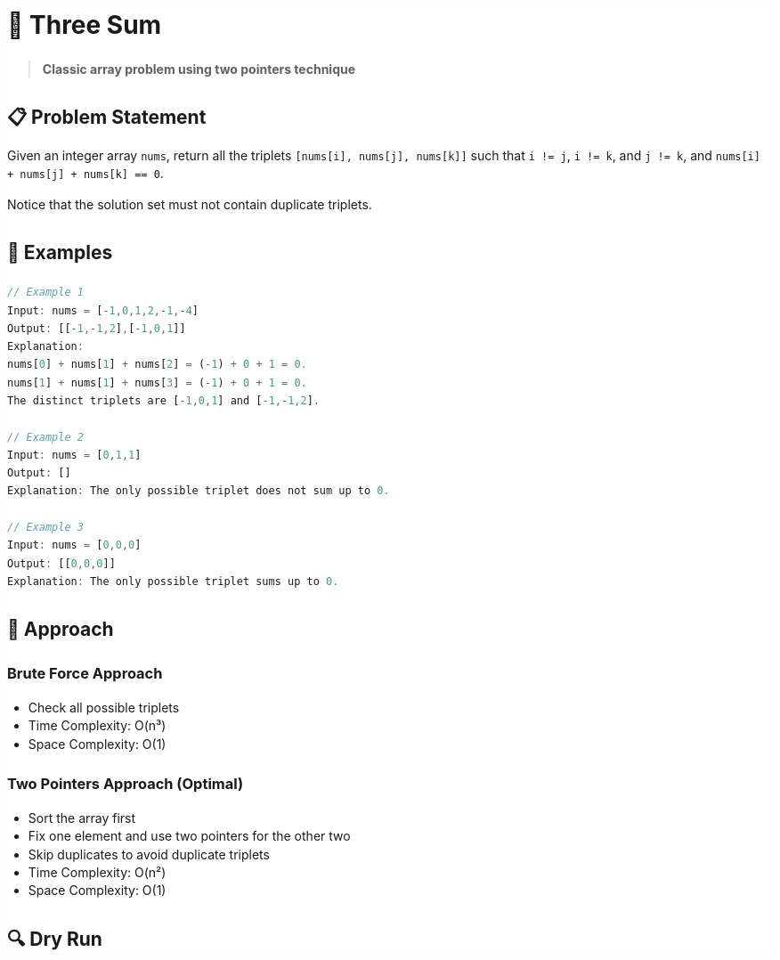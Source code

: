 # 🔢 Three Sum

> **Classic array problem using two pointers technique**

## 📋 **Problem Statement**

Given an integer array `nums`, return all the triplets `[nums[i], nums[j], nums[k]]` such that `i != j`, `i != k`, and `j != k`, and `nums[i] + nums[j] + nums[k] == 0`.

Notice that the solution set must not contain duplicate triplets.

## 🎯 **Examples**

```javascript
// Example 1
Input: nums = [-1,0,1,2,-1,-4]
Output: [[-1,-1,2],[-1,0,1]]
Explanation: 
nums[0] + nums[1] + nums[2] = (-1) + 0 + 1 = 0.
nums[1] + nums[1] + nums[3] = (-1) + 0 + 1 = 0.
The distinct triplets are [-1,0,1] and [-1,-1,2].

// Example 2
Input: nums = [0,1,1]
Output: []
Explanation: The only possible triplet does not sum up to 0.

// Example 3
Input: nums = [0,0,0]
Output: [[0,0,0]]
Explanation: The only possible triplet sums up to 0.
```

## 🧠 **Approach**

### **Brute Force Approach**
- Check all possible triplets
- Time Complexity: O(n³)
- Space Complexity: O(1)

### **Two Pointers Approach (Optimal)**
- Sort the array first
- Fix one element and use two pointers for the other two
- Skip duplicates to avoid duplicate triplets
- Time Complexity: O(n²)
- Space Complexity: O(1)

## 🔍 **Dry Run**
